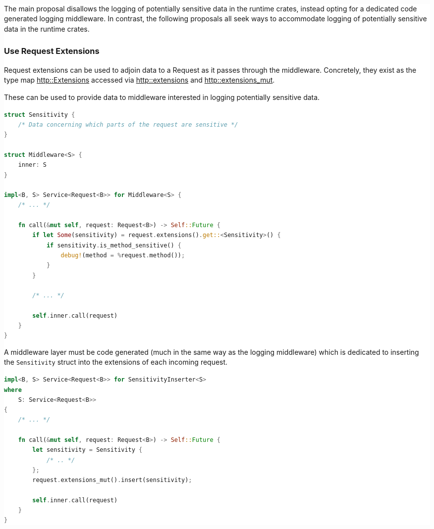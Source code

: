 The main proposal disallows the logging of potentially sensitive data in the runtime crates, instead opting for a dedicated code generated logging middleware. In contrast, the following proposals all seek ways to accommodate logging of potentially sensitive data in the runtime crates.

### Use Request Extensions

Request extensions can be used to adjoin data to a Request as it passes through the middleware. Concretely, they exist as the type map [http::Extensions](https://docs.rs/http/latest/http/struct.Extensions.html) accessed via [http::extensions](https://docs.rs/http/latest/http/request/struct.Request.html#method.extensions) and [http::extensions_mut](https://docs.rs/http/latest/http/request/struct.Request.html#method.extensions_mut).

These can be used to provide data to middleware interested in logging potentially sensitive data.

```rust
struct Sensitivity {
    /* Data concerning which parts of the request are sensitive */
}

struct Middleware<S> {
    inner: S
}

impl<B, S> Service<Request<B>> for Middleware<S> {
    /* ... */

    fn call(&mut self, request: Request<B>) -> Self::Future {
        if let Some(sensitivity) = request.extensions().get::<Sensitivity>() {
            if sensitivity.is_method_sensitive() {
                debug!(method = %request.method());
            }
        }

        /* ... */

        self.inner.call(request)
    }
}
```

A middleware layer must be code generated (much in the same way as the logging middleware) which is dedicated to inserting the `Sensitivity` struct into the extensions of each incoming request.

```rust
impl<B, S> Service<Request<B>> for SensitivityInserter<S>
where
    S: Service<Request<B>>
{
    /* ... */

    fn call(&mut self, request: Request<B>) -> Self::Future {
        let sensitivity = Sensitivity {
            /* .. */
        };
        request.extensions_mut().insert(sensitivity);

        self.inner.call(request)
    }
}
```
